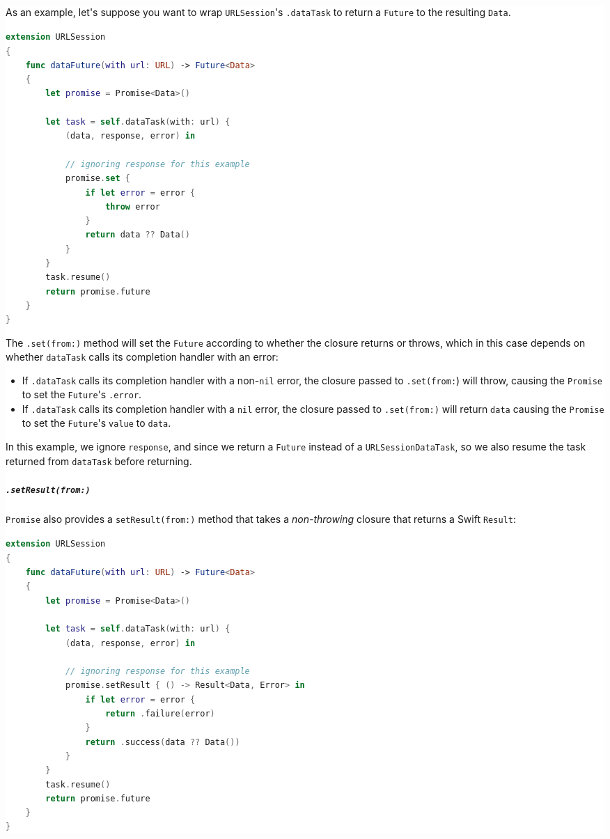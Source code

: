 As an example, let's suppose you want to wrap `URLSession`'s `.dataTask` to return a `Future` to the resulting `Data`.

```swift
extension URLSession
{
    func dataFuture(with url: URL) -> Future<Data>
    {
        let promise = Promise<Data>()
        
        let task = self.dataTask(with: url) {
            (data, response, error) in
        
            // ignoring response for this example
            promise.set {
                if let error = error {
                    throw error
                }
                return data ?? Data()
            }
        }
        task.resume()
        return promise.future
    }
}
```

The `.set(from:)` method will set the `Future` according to whether the closure returns or throws, which in this case depends on whether `dataTask` calls its completion handler with an error:

- If `.dataTask` calls its completion handler with a non-`nil` error, the closure passed to `.set(from:`) will throw, causing the `Promise` to set the `Future`'s `.error`.
- If `.dataTask` calls its completion handler with a `nil` error, the closure passed to `.set(from:)` will return `data` causing the `Promise` to set the `Future`'s `value` to `data`.

In this example, we ignore `response`, and since we return a `Future` instead of a `URLSessionDataTask`, so we also resume the task returned from `dataTask` before returning.

##### `.setResult(from:)`
`Promise` also provides a `setResult(from:)` method that takes a *non-throwing* closure that returns a Swift `Result`: 

```swift
extension URLSession
{
    func dataFuture(with url: URL) -> Future<Data>
    {
        let promise = Promise<Data>()
        
        let task = self.dataTask(with: url) {
            (data, response, error) in
        
            // ignoring response for this example
            promise.setResult { () -> Result<Data, Error> in
                if let error = error {
                    return .failure(error)
                }
                return .success(data ?? Data())
            }
        }
        task.resume()
        return promise.future
    }
}
```
